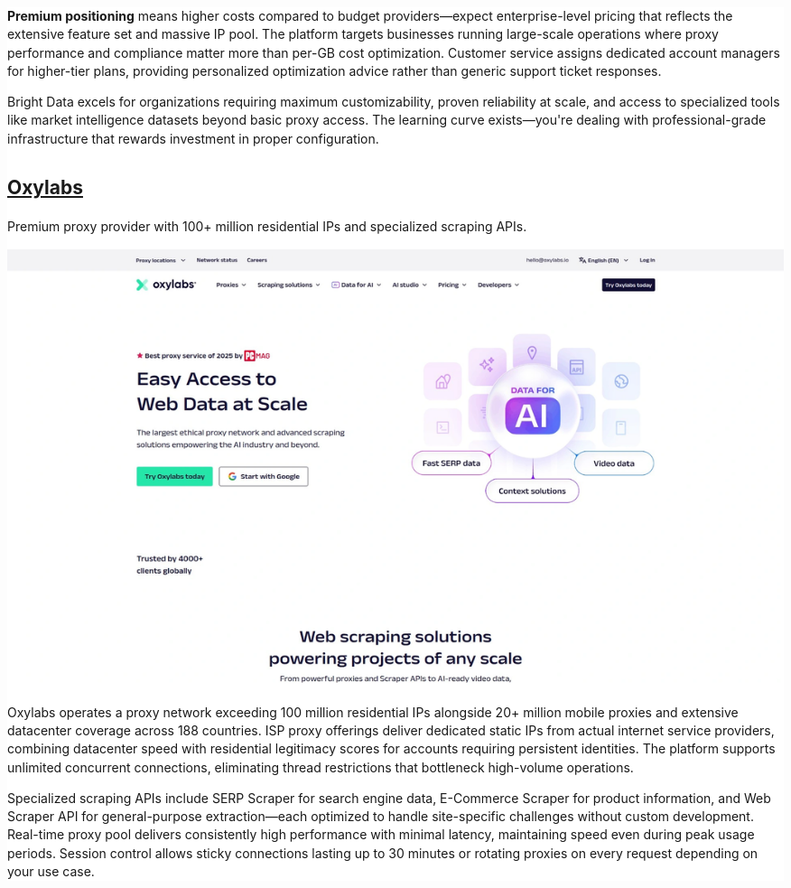 **Premium positioning** means higher costs compared to budget providers—expect enterprise-level pricing that reflects the extensive feature set and massive IP pool. The platform targets businesses running large-scale operations where proxy performance and compliance matter more than per-GB cost optimization. Customer service assigns dedicated account managers for higher-tier plans, providing personalized optimization advice rather than generic support ticket responses.

Bright Data excels for organizations requiring maximum customizability, proven reliability at scale, and access to specialized tools like market intelligence datasets beyond basic proxy access. The learning curve exists—you're dealing with professional-grade infrastructure that rewards investment in proper configuration.

## **[Oxylabs](https://oxylabs.io)**

Premium proxy provider with 100+ million residential IPs and specialized scraping APIs.

![Oxylabs Screenshot](image/oxylabs.webp)


Oxylabs operates a proxy network exceeding 100 million residential IPs alongside 20+ million mobile proxies and extensive datacenter coverage across 188 countries. ISP proxy offerings deliver dedicated static IPs from actual internet service providers, combining datacenter speed with residential legitimacy scores for accounts requiring persistent identities. The platform supports unlimited concurrent connections, eliminating thread restrictions that bottleneck high-volume operations.

Specialized scraping APIs include SERP Scraper for search engine data, E-Commerce Scraper for product information, and Web Scraper API for general-purpose extraction—each optimized to handle site-specific challenges without custom development. Real-time proxy pool delivers consistently high performance with minimal latency, maintaining speed even during peak usage periods. Session control allows sticky connections lasting up to 30 minutes or rotating proxies on every request depending on your use case.
